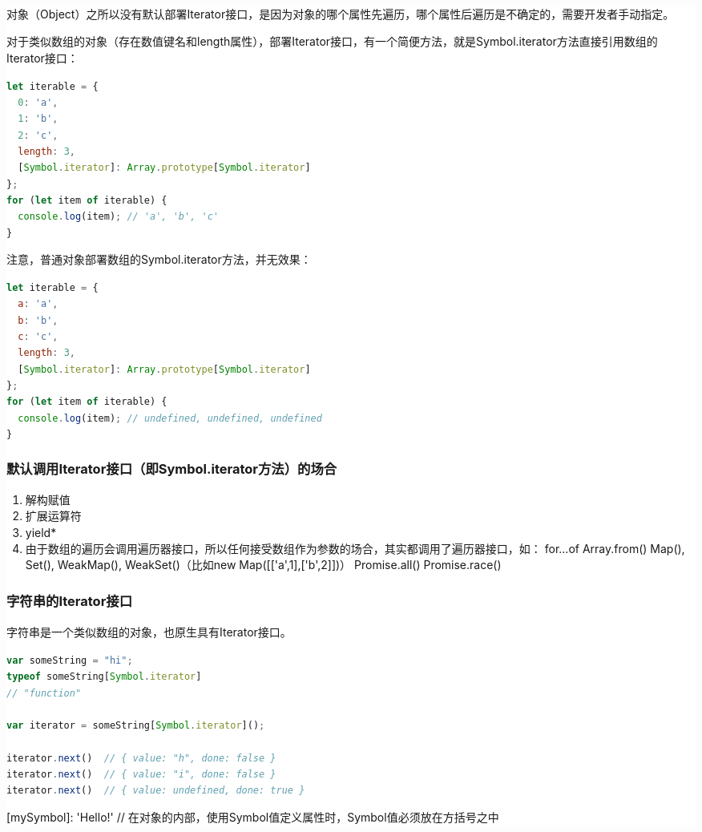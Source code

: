 对象（Object）之所以没有默认部署Iterator接口，是因为对象的哪个属性先遍历，哪个属性后遍历是不确定的，需要开发者手动指定。

对于类似数组的对象（存在数值键名和length属性），部署Iterator接口，有一个简便方法，就是Symbol.iterator方法直接引用数组的Iterator接口：
```javascript
let iterable = {
  0: 'a',
  1: 'b',
  2: 'c',
  length: 3,
  [Symbol.iterator]: Array.prototype[Symbol.iterator]
};
for (let item of iterable) {
  console.log(item); // 'a', 'b', 'c'
}
```
注意，普通对象部署数组的Symbol.iterator方法，并无效果：
```javascript
let iterable = {
  a: 'a',
  b: 'b',
  c: 'c',
  length: 3,
  [Symbol.iterator]: Array.prototype[Symbol.iterator]
};
for (let item of iterable) {
  console.log(item); // undefined, undefined, undefined
}
```

### 默认调用Iterator接口（即Symbol.iterator方法）的场合
1. 解构赋值
2. 扩展运算符
3. yield*
4. 由于数组的遍历会调用遍历器接口，所以任何接受数组作为参数的场合，其实都调用了遍历器接口，如：
for...of
Array.from()
Map(), Set(), WeakMap(), WeakSet()（比如new Map([['a',1],['b',2]])）
Promise.all()
Promise.race()

### 字符串的Iterator接口
字符串是一个类似数组的对象，也原生具有Iterator接口。
```javascript
var someString = "hi";
typeof someString[Symbol.iterator]
// "function"

var iterator = someString[Symbol.iterator]();

iterator.next()  // { value: "h", done: false }
iterator.next()  // { value: "i", done: false }
iterator.next()  // { value: undefined, done: true }
```


  [propKey]: true,
  ['a' + 'bc']: 123,
  [mySymbol]: 'Hello!'   // 在对象的内部，使用Symbol值定义属性时，Symbol值必须放在方括号之中